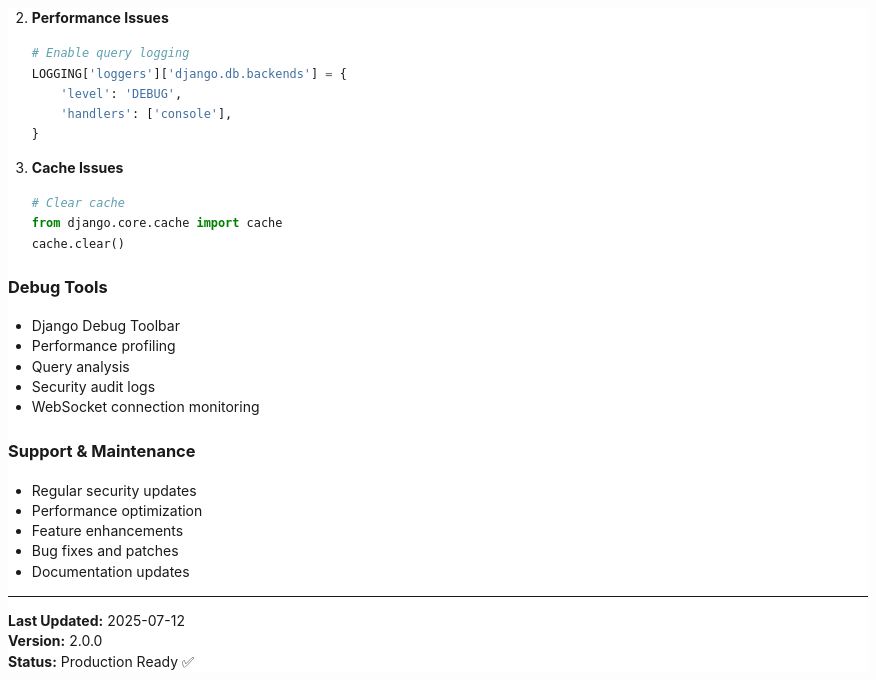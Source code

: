 2. **Performance Issues**
   ```python
   # Enable query logging
   LOGGING['loggers']['django.db.backends'] = {
       'level': 'DEBUG',
       'handlers': ['console'],
   }
   ```

3. **Cache Issues**
   ```python
   # Clear cache
   from django.core.cache import cache
   cache.clear()
   ```

### Debug Tools

- Django Debug Toolbar
- Performance profiling
- Query analysis
- Security audit logs
- WebSocket connection monitoring

### Support & Maintenance

- Regular security updates
- Performance optimization
- Feature enhancements
- Bug fixes and patches
- Documentation updates

---

**Last Updated:** 2025-07-12  
**Version:** 2.0.0  
**Status:** Production Ready ✅
